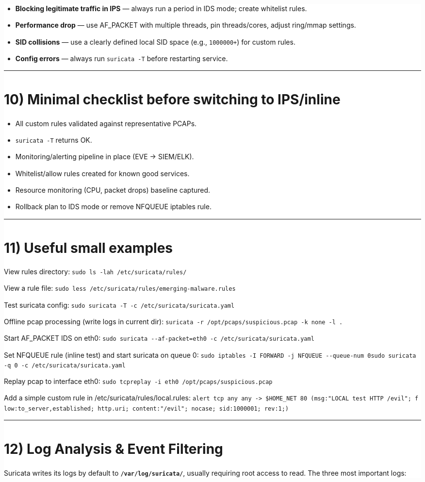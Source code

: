 - **Blocking legitimate traffic in IPS** — always run a period in IDS mode; create whitelist rules.
    
- **Performance drop** — use AF_PACKET with multiple threads, pin threads/cores, adjust ring/mmap settings.
    
- **SID collisions** — use a clearly defined local SID space (e.g., `1000000+`) for custom rules.
    
- **Config errors** — always run `suricata -T` before restarting service.
    

* * *

# 10) Minimal checklist before switching to IPS/inline

- All custom rules validated against representative PCAPs.
    
- `suricata -T` returns OK.
    
- Monitoring/alerting pipeline in place (EVE → SIEM/ELK).
    
- Whitelist/allow rules created for known good services.
    
- Resource monitoring (CPU, packet drops) baseline captured.
    
- Rollback plan to IDS mode or remove NFQUEUE iptables rule.
    

* * *

# 11) Useful small examples

View rules directory: `sudo ls -lah /etc/suricata/rules/`

View a rule file: `sudo less /etc/suricata/rules/emerging-malware.rules`

Test suricata config: `sudo suricata -T -c /etc/suricata/suricata.yaml`

Offline pcap processing (write logs in current dir): `suricata -r /opt/pcaps/suspicious.pcap -k none -l .`

Start AF_PACKET IDS on eth0: `sudo suricata --af-packet=eth0 -c /etc/suricata/suricata.yaml`

Set NFQUEUE rule (inline test) and start suricata on queue 0: `sudo iptables -I FORWARD -j NFQUEUE --queue-num 0sudo suricata -q 0 -c /etc/suricata/suricata.yaml`

Replay pcap to interface eth0: `sudo tcpreplay -i eth0 /opt/pcaps/suspicious.pcap`

Add a simple custom rule in /etc/suricata/rules/local.rules: `alert tcp any any -> $HOME_NET 80 (msg:"LOCAL test HTTP /evil"; flow:to_server,established; http.uri; content:"/evil"; nocase; sid:1000001; rev:1;)`

* * *

# 12) Log Analysis & Event Filtering

Suricata writes its logs by default to **`/var/log/suricata/`**, usually requiring root access to read. The three most important logs:
